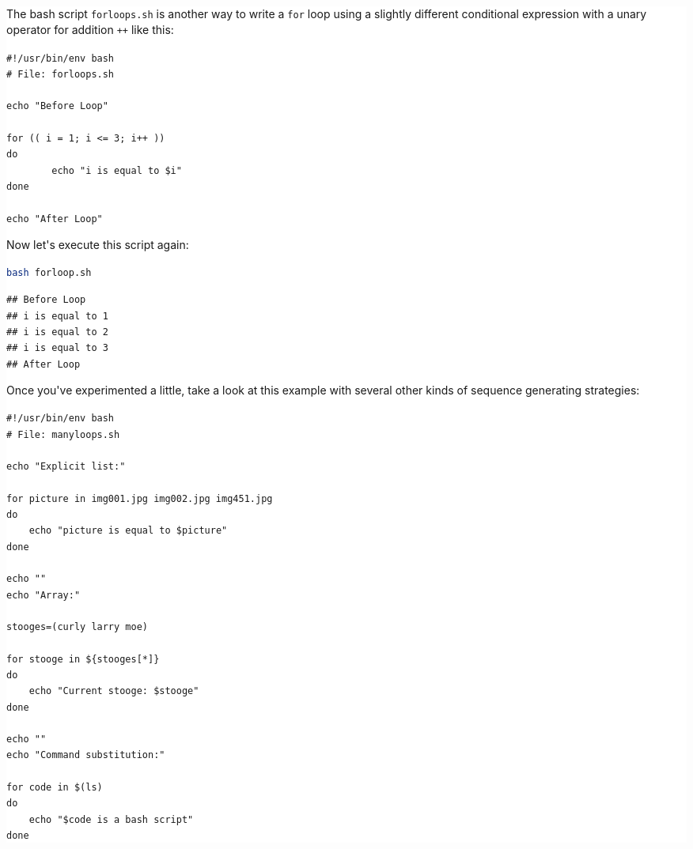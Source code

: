 
The bash script `forloops.sh` is another way to write a `for` loop using a
slightly different conditional expression with a unary operator for addition
`++` like this:

```
#!/usr/bin/env bash
# File: forloops.sh

echo "Before Loop"

for (( i = 1; i <= 3; i++ ))
do
        echo "i is equal to $i"
done

echo "After Loop"
```

Now let's execute this script again:


```bash
bash forloop.sh
```

```
## Before Loop
## i is equal to 1
## i is equal to 2
## i is equal to 3
## After Loop
```

Once you've experimented a little, take a look at this example with several
other kinds of sequence generating strategies:

```
#!/usr/bin/env bash
# File: manyloops.sh

echo "Explicit list:"

for picture in img001.jpg img002.jpg img451.jpg
do
	echo "picture is equal to $picture"
done

echo ""
echo "Array:"

stooges=(curly larry moe)

for stooge in ${stooges[*]}
do
	echo "Current stooge: $stooge"
done

echo ""
echo "Command substitution:"

for code in $(ls)
do
	echo "$code is a bash script"
done
```
